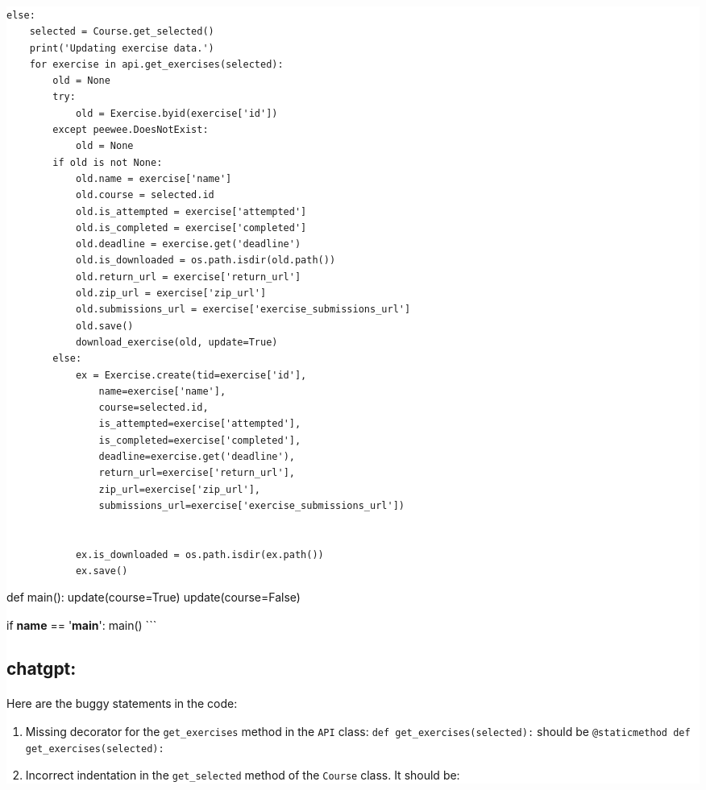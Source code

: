     else:
        selected = Course.get_selected()
        print('Updating exercise data.')
        for exercise in api.get_exercises(selected):
            old = None
            try:
                old = Exercise.byid(exercise['id'])
            except peewee.DoesNotExist:
                old = None
            if old is not None:
                old.name = exercise['name']
                old.course = selected.id
                old.is_attempted = exercise['attempted']
                old.is_completed = exercise['completed']
                old.deadline = exercise.get('deadline')
                old.is_downloaded = os.path.isdir(old.path())
                old.return_url = exercise['return_url']
                old.zip_url = exercise['zip_url']
                old.submissions_url = exercise['exercise_submissions_url']
                old.save()
                download_exercise(old, update=True)
            else:
                ex = Exercise.create(tid=exercise['id'], 
                    name=exercise['name'], 
                    course=selected.id, 
                    is_attempted=exercise['attempted'], 
                    is_completed=exercise['completed'], 
                    deadline=exercise.get('deadline'), 
                    return_url=exercise['return_url'], 
                    zip_url=exercise['zip_url'], 
                    submissions_url=exercise['exercise_submissions_url'])
                
                
                ex.is_downloaded = os.path.isdir(ex.path())
                ex.save()


def main():
    update(course=True)
    update(course=False)


if __name__ == '__main__':
    main()
            ```
            

## chatgpt: 

Here are the buggy statements in the code:

1. Missing decorator for the `get_exercises` method in the `API` class: `def get_exercises(selected):` should be `@staticmethod def get_exercises(selected):`

2. Incorrect indentation in the `get_selected` method of the `Course` class. It should be:
